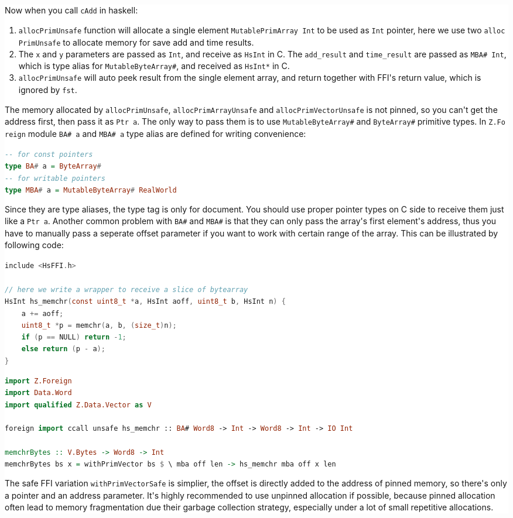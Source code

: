 Now when you call `cAdd` in haskell:

1. `allocPrimUnsafe` function will allocate a single element `MutablePrimArray Int` to be used as `Int` pointer, here we use two `allocPrimUnsafe` to allocate memory for save add and time results.
2. The `x` and `y` parameters are passed as `Int`, and receive as `HsInt` in C. The `add_result` and `time_result` are passed as `MBA# Int`, which is type alias for `MutableByteArray#`, and received as `HsInt*` in C.
3. `allocPrimUnsafe` will auto peek result from the single element array, and return together with FFI's return value, which is ignored by `fst`.

The memory allocated by `allocPrimUnsafe`, `allocPrimArrayUnsafe` and `allocPrimVectorUnsafe` is not pinned, so you can't get the address first, then pass it as `Ptr a`. The only way to pass them is to use `MutableByteArray#` and `ByteArray#` primitive types. In `Z.Foreign` module `BA# a` and `MBA# a` type alias are defined for writing convenience:

```haskell
-- for const pointers
type BA# a = ByteArray#
-- for writable pointers
type MBA# a = MutableByteArray# RealWorld
```

Since they are type aliases, the type tag is only for document. You should use proper pointer types on C side to receive them just like a `Ptr a`. Another common problem with `BA#` and `MBA#` is that they can only pass the array's first element's address, thus you have to manually pass a seperate offset parameter if you want to work with certain range of the array. This can be illustrated by following code:

```c
include <HsFFI.h>

// here we write a wrapper to receive a slice of bytearray
HsInt hs_memchr(const uint8_t *a, HsInt aoff, uint8_t b, HsInt n) {
    a += aoff;
    uint8_t *p = memchr(a, b, (size_t)n);
    if (p == NULL) return -1;
    else return (p - a);
}
```

```haskell
import Z.Foreign
import Data.Word
import qualified Z.Data.Vector as V

foreign import ccall unsafe hs_memchr :: BA# Word8 -> Int -> Word8 -> Int -> IO Int

memchrBytes :: V.Bytes -> Word8 -> Int
memchrBytes bs x = withPrimVector bs $ \ mba off len -> hs_memchr mba off x len
```

The safe FFI variation `withPrimVectorSafe` is simplier, the offset is directly added to the address of pinned memory, so there's only a pointer and an address parameter. It's highly recommended to use unpinned allocation if possible, because pinned allocation often lead to memory fragmentation due their garbage collection strategy, especially under a lot of small repetitive allocations.
